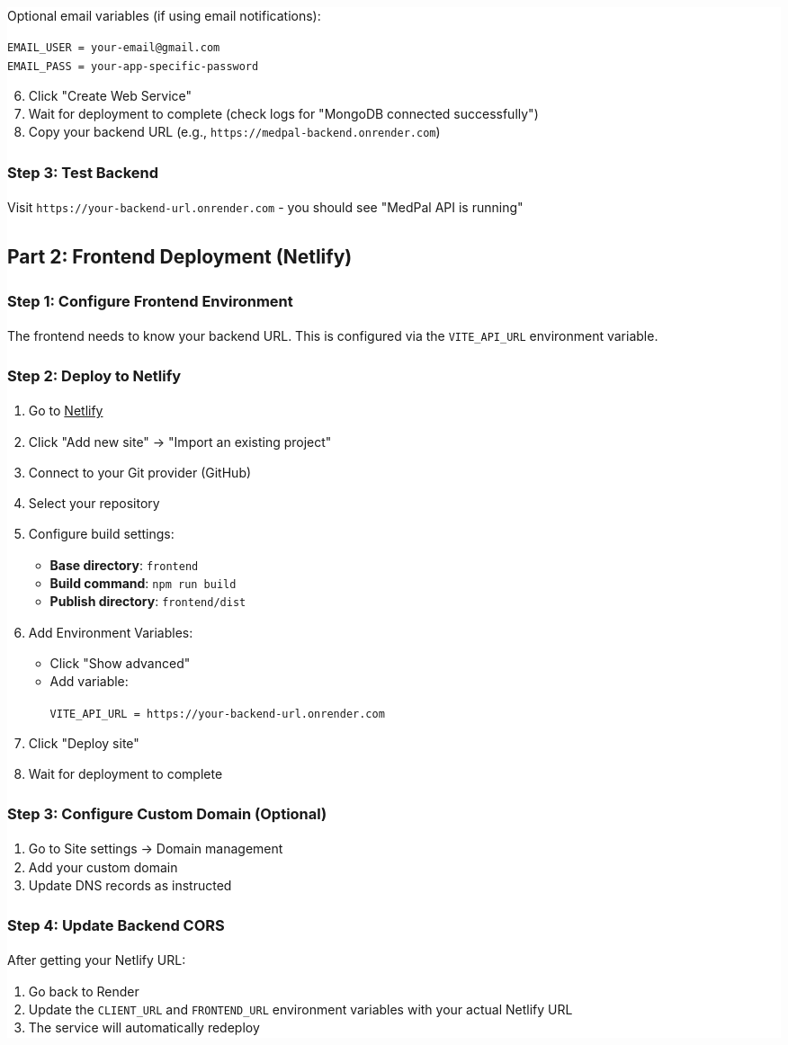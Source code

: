    Optional email variables (if using email notifications):
   ```
   EMAIL_USER = your-email@gmail.com
   EMAIL_PASS = your-app-specific-password
   ```

6. Click "Create Web Service"
7. Wait for deployment to complete (check logs for "MongoDB connected successfully")
8. Copy your backend URL (e.g., `https://medpal-backend.onrender.com`)

### Step 3: Test Backend

Visit `https://your-backend-url.onrender.com` - you should see "MedPal API is running"

## Part 2: Frontend Deployment (Netlify)

### Step 1: Configure Frontend Environment

The frontend needs to know your backend URL. This is configured via the `VITE_API_URL` environment variable.

### Step 2: Deploy to Netlify

1. Go to [Netlify](https://www.netlify.com/)
2. Click "Add new site" → "Import an existing project"
3. Connect to your Git provider (GitHub)
4. Select your repository
5. Configure build settings:
   - **Base directory**: `frontend`
   - **Build command**: `npm run build`
   - **Publish directory**: `frontend/dist`
   
6. Add Environment Variables:
   - Click "Show advanced"
   - Add variable:
     ```
     VITE_API_URL = https://your-backend-url.onrender.com
     ```

7. Click "Deploy site"
8. Wait for deployment to complete

### Step 3: Configure Custom Domain (Optional)

1. Go to Site settings → Domain management
2. Add your custom domain
3. Update DNS records as instructed

### Step 4: Update Backend CORS

After getting your Netlify URL:
1. Go back to Render
2. Update the `CLIENT_URL` and `FRONTEND_URL` environment variables with your actual Netlify URL
3. The service will automatically redeploy
